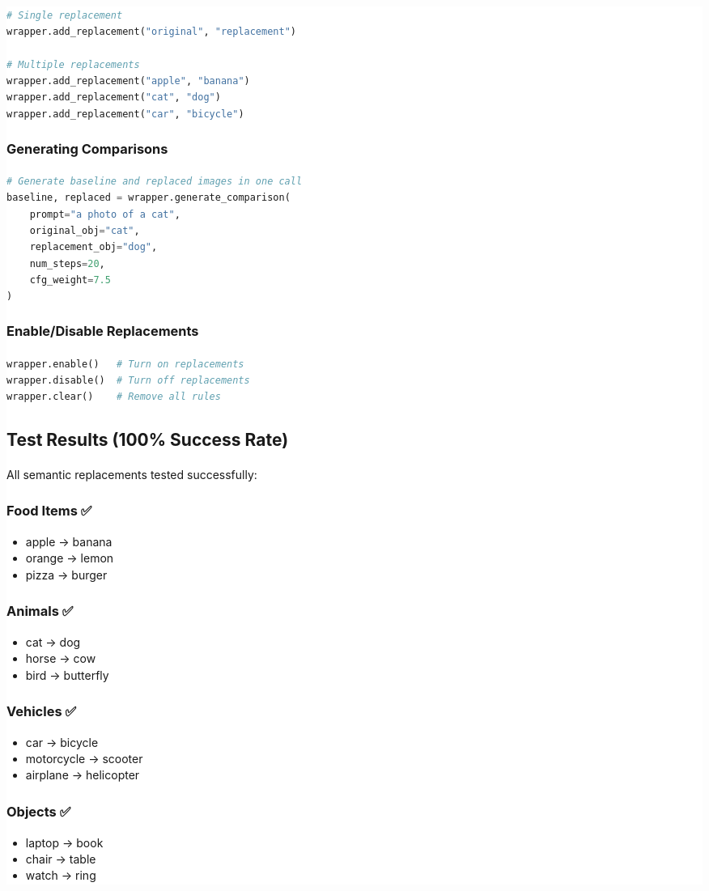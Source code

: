 ```python
# Single replacement
wrapper.add_replacement("original", "replacement")

# Multiple replacements
wrapper.add_replacement("apple", "banana")
wrapper.add_replacement("cat", "dog")
wrapper.add_replacement("car", "bicycle")
```

### Generating Comparisons

```python
# Generate baseline and replaced images in one call
baseline, replaced = wrapper.generate_comparison(
    prompt="a photo of a cat",
    original_obj="cat",
    replacement_obj="dog",
    num_steps=20,
    cfg_weight=7.5
)
```

### Enable/Disable Replacements

```python
wrapper.enable()   # Turn on replacements
wrapper.disable()  # Turn off replacements
wrapper.clear()    # Remove all rules
```

## Test Results (100% Success Rate)

All semantic replacements tested successfully:

### Food Items ✅
- apple → banana
- orange → lemon  
- pizza → burger

### Animals ✅
- cat → dog
- horse → cow
- bird → butterfly

### Vehicles ✅
- car → bicycle
- motorcycle → scooter
- airplane → helicopter

### Objects ✅
- laptop → book
- chair → table
- watch → ring
